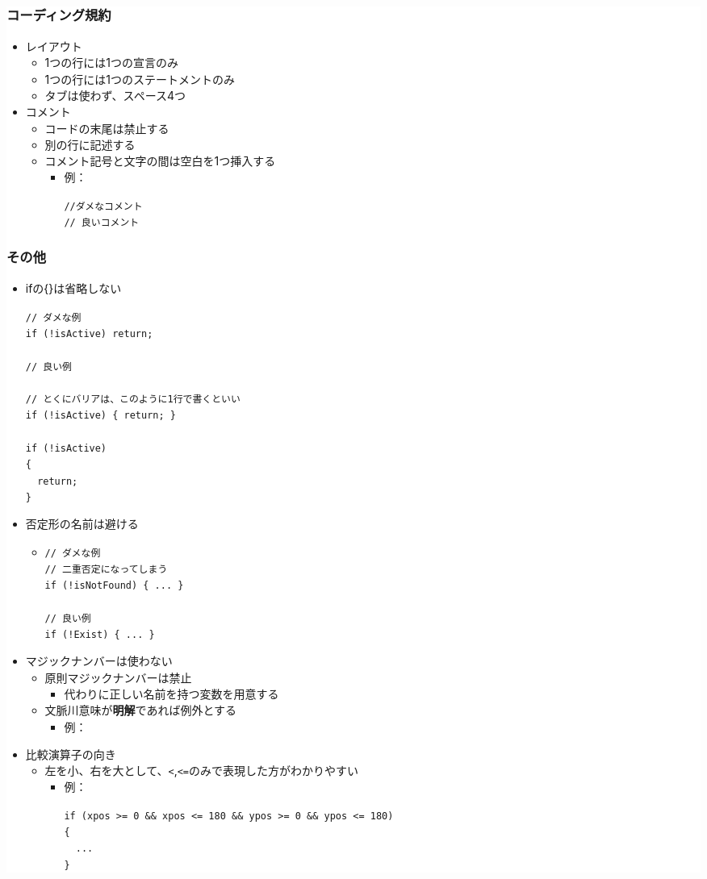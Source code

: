 ### コーディング規約

- レイアウト
  - 1つの行には1つの宣言のみ
  - 1つの行には1つのステートメントのみ
  - タブは使わず、スペース4つ
- コメント
  - コードの末尾は禁止する
  - 別の行に記述する
  - コメント記号と文字の間は空白を1つ挿入する
    - 例：
      ```
      //ダメなコメント
      // 良いコメント
      ```

### その他

- ifの{}は省略しない
  ```
  // ダメな例
  if (!isActive) return;

  // 良い例

  // とくにバリアは、このように1行で書くといい
  if (!isActive) { return; }

  if (!isActive)
  {
    return;
  }
  ```
- 否定形の名前は避ける
  - ```
    // ダメな例
    // 二重否定になってしまう
    if (!isNotFound) { ... }

    // 良い例
    if (!Exist) { ... }
    ```
- マジックナンバーは使わない
  - 原則マジックナンバーは禁止
    - 代わりに正しい名前を持つ変数を用意する
  - 文脈川意味が**明解**であれば例外とする
    - 例：
      ```

      ```
- 比較演算子の向き
  - 左を小、右を大として、`<`,`<=`のみで表現した方がわかりやすい
    - 例：
      ```
      if (xpos >= 0 && xpos <= 180 && ypos >= 0 && ypos <= 180)
      {
        ...
      }
